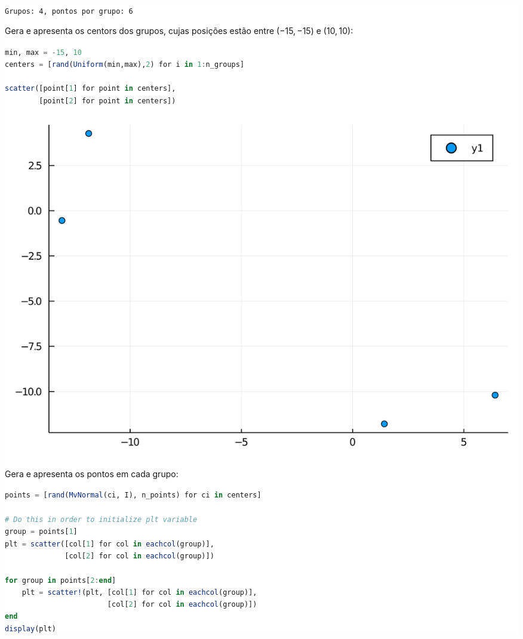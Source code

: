     Grupos: 4, pontos por grupo: 6

Gera e apresenta os centors dos grupos, cujas posições estão entre $(-15,-15)$ e $(10,10)$:


```julia
min, max = -15, 10
centers = [rand(Uniform(min,max),2) for i in 1:n_groups]

scatter([point[1] for point in centers], 
        [point[2] for point in centers])
```




![svg](output_5_0.svg)



Gera e apresenta os pontos em cada grupo:


```julia
points = [rand(MvNormal(ci, I), n_points) for ci in centers]

# Do this in order to initialize plt variable
group = points[1]
plt = scatter([col[1] for col in eachcol(group)], 
              [col[2] for col in eachcol(group)])

for group in points[2:end]
	plt = scatter!(plt, [col[1] for col in eachcol(group)], 
                        [col[2] for col in eachcol(group)])
end
display(plt)
```
